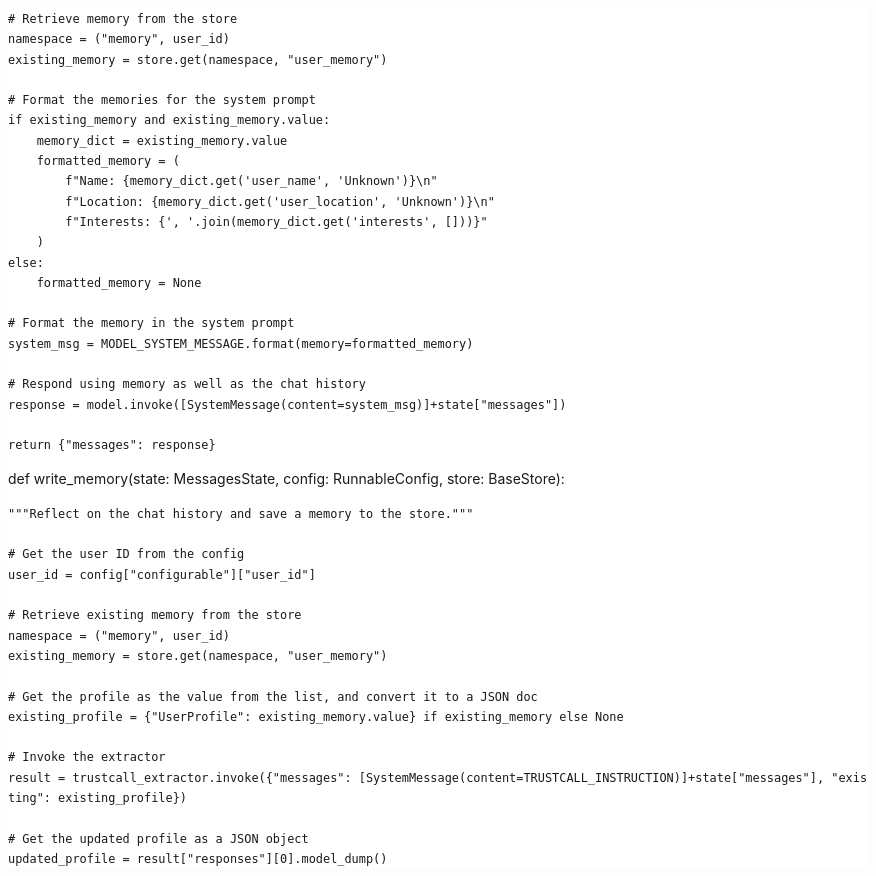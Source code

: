     # Retrieve memory from the store
    namespace = ("memory", user_id)
    existing_memory = store.get(namespace, "user_memory")

    # Format the memories for the system prompt
    if existing_memory and existing_memory.value:
        memory_dict = existing_memory.value
        formatted_memory = (
            f"Name: {memory_dict.get('user_name', 'Unknown')}\n"
            f"Location: {memory_dict.get('user_location', 'Unknown')}\n"
            f"Interests: {', '.join(memory_dict.get('interests', []))}"      
        )
    else:
        formatted_memory = None

    # Format the memory in the system prompt
    system_msg = MODEL_SYSTEM_MESSAGE.format(memory=formatted_memory)

    # Respond using memory as well as the chat history
    response = model.invoke([SystemMessage(content=system_msg)]+state["messages"])

    return {"messages": response}

def write_memory(state: MessagesState, config: RunnableConfig, store: BaseStore):

    """Reflect on the chat history and save a memory to the store."""
    
    # Get the user ID from the config
    user_id = config["configurable"]["user_id"]

    # Retrieve existing memory from the store
    namespace = ("memory", user_id)
    existing_memory = store.get(namespace, "user_memory")
        
    # Get the profile as the value from the list, and convert it to a JSON doc
    existing_profile = {"UserProfile": existing_memory.value} if existing_memory else None
    
    # Invoke the extractor
    result = trustcall_extractor.invoke({"messages": [SystemMessage(content=TRUSTCALL_INSTRUCTION)]+state["messages"], "existing": existing_profile})
    
    # Get the updated profile as a JSON object
    updated_profile = result["responses"][0].model_dump()

